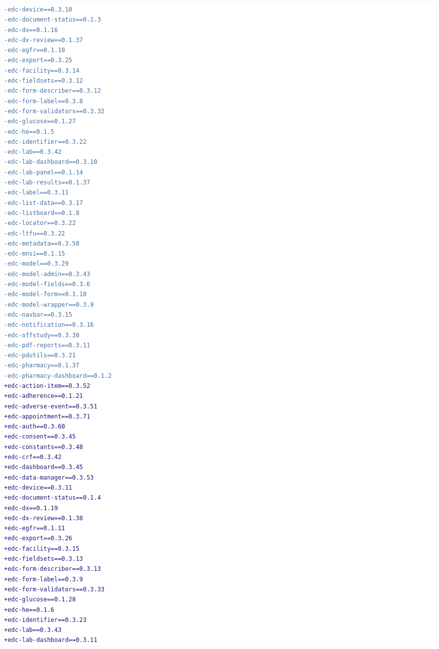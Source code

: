 ```diff
-edc-device==0.3.10
-edc-document-status==0.1.3
-edc-dx==0.1.16
-edc-dx-review==0.1.37
-edc-egfr==0.1.10
-edc-export==0.3.25
-edc-facility==0.3.14
-edc-fieldsets==0.3.12
-edc-form-describer==0.3.12
-edc-form-label==0.3.8
-edc-form-validators==0.3.32
-edc-glucose==0.1.27
-edc-he==0.1.5
-edc-identifier==0.3.22
-edc-lab==0.3.42
-edc-lab-dashboard==0.3.10
-edc-lab-panel==0.1.14
-edc-lab-results==0.1.37
-edc-label==0.3.11
-edc-list-data==0.3.17
-edc-listboard==0.1.8
-edc-locator==0.3.22
-edc-ltfu==0.3.22
-edc-metadata==0.3.50
-edc-mnsi==0.1.15
-edc-model==0.3.29
-edc-model-admin==0.3.43
-edc-model-fields==0.3.6
-edc-model-form==0.1.10
-edc-model-wrapper==0.3.9
-edc-navbar==0.3.15
-edc-notification==0.3.16
-edc-offstudy==0.3.30
-edc-pdf-reports==0.3.11
-edc-pdutils==0.3.21
-edc-pharmacy==0.1.37
-edc-pharmacy-dashboard==0.1.2
+edc-action-item==0.3.52
+edc-adherence==0.1.21
+edc-adverse-event==0.3.51
+edc-appointment==0.3.71
+edc-auth==0.3.60
+edc-consent==0.3.45
+edc-constants==0.3.48
+edc-crf==0.3.42
+edc-dashboard==0.3.45
+edc-data-manager==0.3.53
+edc-device==0.3.11
+edc-document-status==0.1.4
+edc-dx==0.1.19
+edc-dx-review==0.1.38
+edc-egfr==0.1.11
+edc-export==0.3.26
+edc-facility==0.3.15
+edc-fieldsets==0.3.13
+edc-form-describer==0.3.13
+edc-form-label==0.3.9
+edc-form-validators==0.3.33
+edc-glucose==0.1.28
+edc-he==0.1.6
+edc-identifier==0.3.23
+edc-lab==0.3.43
+edc-lab-dashboard==0.3.11
```